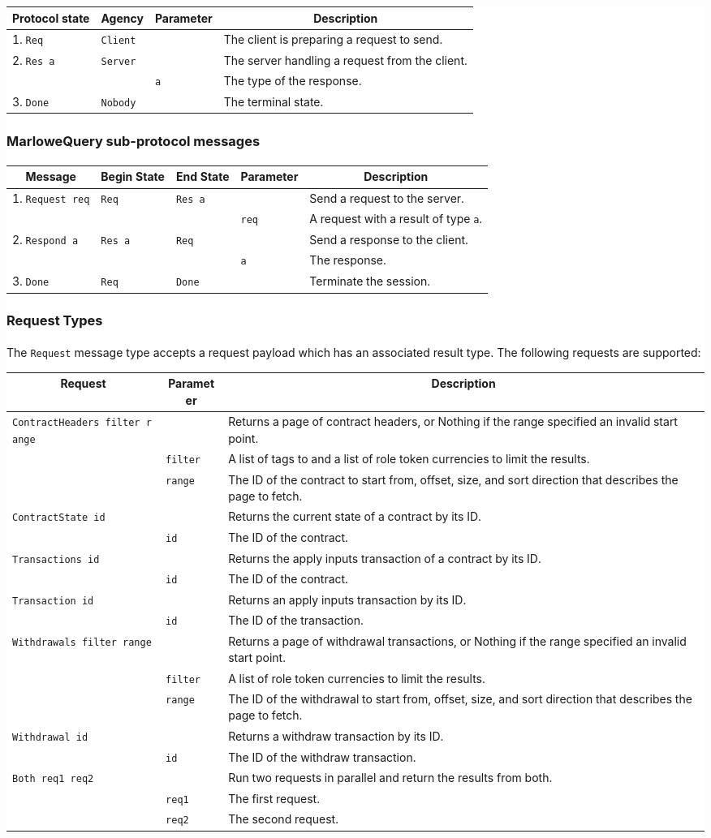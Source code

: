 | Protocol state | Agency | Parameter | Description |
| --- | --- | --- | --- |
| 1. `Req` | `Client` | | The client is preparing a request to send. |
| 2. `Res a` | `Server` | | The server handling a request from the client. |
| | | `a` | The type of the response. |
| 3. `Done` | `Nobody` | | The terminal state. |

### MarloweQuery sub-protocol messages

| Message | Begin State | End State | Parameter | Description |
| --- | --- | --- | --- | --- |
| 1. `Request req` | `Req` | `Res a` |  | Send a request to the server. |
| | | | `req` | A request with a result of type `a`. |
| 2. `Respond a` | `Res a` | `Req` |  | Send a response to the client. |
| | | | `a` | The response. |
| 3. `Done` | `Req` | `Done` |  | Terminate the session. |

### Request Types

The `Request` message type accepts a request payload which has an associated
result type. The following requests are supported:


| Request | Parameter | Description |
| --- | --- | --- |
| `ContractHeaders filter range` |  | Returns a page of contract headers, or Nothing if the range specified an invalid start point. |
|  | `filter` | A list of tags to and a list of role token currencies to limit the results. |
|  | `range` | The ID of the contract to start from, offset, size, and sort direction that describes the page to fetch. |
| `ContractState id` |  | Returns the current state of a contract by its ID. |
|  | `id` | The ID of the contract. |
| `Transactions id` |  | Returns the apply inputs transaction of a contract by its ID. |
|  | `id` | The ID of the contract. |
| `Transaction id` |  | Returns an apply inputs transaction by its ID. |
|  | `id` | The ID of the transaction. |
| `Withdrawals filter range` |  | Returns a page of withdrawal transactions, or Nothing if the range specified an invalid start point. |
|  | `filter` | A list of role token currencies to limit the results. |
|  | `range` | The ID of the withdrawal to start from, offset, size, and sort direction that describes the page to fetch. |
| `Withdrawal id` |  | Returns a withdraw transaction by its ID. |
|  | `id` | The ID of the withdraw transaction. |
| `Both req1 req2` |  | Run two requests in parallel and return the results from both. |
|  | `req1` | The first request. |
|  | `req2` | The second request. |
